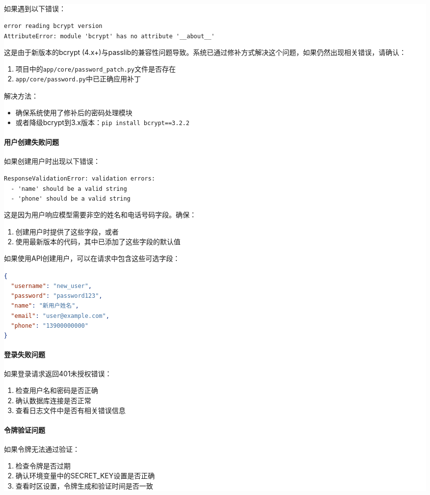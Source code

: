 如果遇到以下错误：

```
error reading bcrypt version
AttributeError: module 'bcrypt' has no attribute '__about__'
```

这是由于新版本的bcrypt (4.x+)与passlib的兼容性问题导致。系统已通过修补方式解决这个问题，如果仍然出现相关错误，请确认：

1. 项目中的`app/core/password_patch.py`文件是否存在
2. `app/core/password.py`中已正确应用补丁

解决方法：
- 确保系统使用了修补后的密码处理模块
- 或者降级bcrypt到3.x版本：`pip install bcrypt==3.2.2`

#### 用户创建失败问题

如果创建用户时出现以下错误：

```
ResponseValidationError: validation errors:
  - 'name' should be a valid string
  - 'phone' should be a valid string
```

这是因为用户响应模型需要非空的姓名和电话号码字段。确保：

1. 创建用户时提供了这些字段，或者
2. 使用最新版本的代码，其中已添加了这些字段的默认值

如果使用API创建用户，可以在请求中包含这些可选字段：

```json
{
  "username": "new_user",
  "password": "password123",
  "name": "新用户姓名",
  "email": "user@example.com",
  "phone": "13900000000"
}
```

#### 登录失败问题

如果登录请求返回401未授权错误：

1. 检查用户名和密码是否正确
2. 确认数据库连接是否正常
3. 查看日志文件中是否有相关错误信息

#### 令牌验证问题

如果令牌无法通过验证：

1. 检查令牌是否过期
2. 确认环境变量中的SECRET_KEY设置是否正确
3. 查看时区设置，令牌生成和验证时间是否一致
